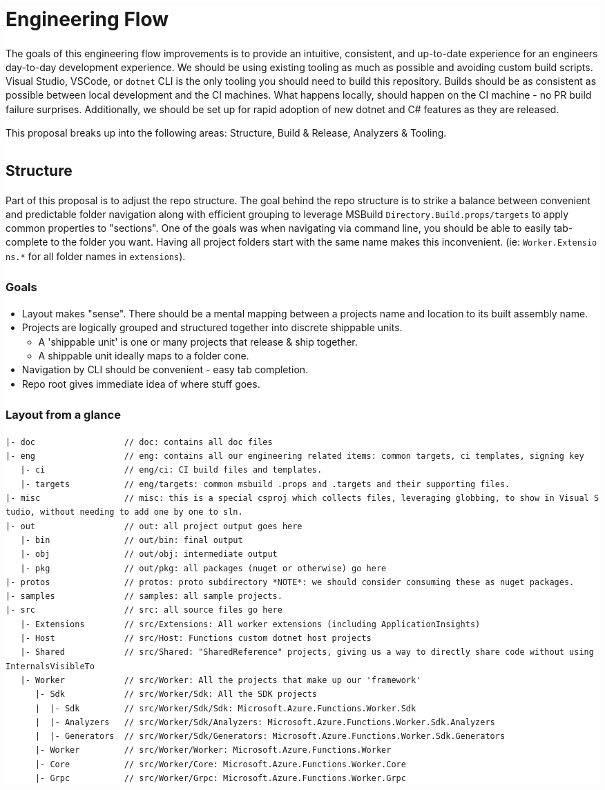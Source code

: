 # Engineering Flow

The goals of this engineering flow improvements is to provide an intuitive, consistent, and up-to-date experience for an engineers day-to-day development experience. We should be using existing tooling as much as possible and avoiding custom build scripts. Visual Studio, VSCode, or `dotnet` CLI is the only tooling you should need to build this repository. Builds should be as consistent as possible between local development and the CI machines. What happens locally, should happen on the CI machine - no PR build failure surprises. Additionally, we should be set up for rapid adoption of new dotnet and C# features as they are released.

This proposal breaks up into the following areas: Structure, Build & Release, Analyzers & Tooling.

## Structure

Part of this proposal is to adjust the repo structure. The goal behind the repo structure is to strike a balance between convenient and predictable folder navigation along with efficient grouping to leverage MSBuild `Directory.Build.props/targets` to apply common properties to "sections". One of the goals was when navigating via command line, you should be able to easily tab-complete to the folder you want. Having all project folders start with the same name makes this inconvenient. (ie: `Worker.Extensions.*` for all folder names in `extensions`).

### Goals

- Layout makes "sense". There should be a mental mapping between a projects name and location to its built assembly name.
- Projects are logically grouped and structured together into discrete shippable units.
  - A 'shippable unit' is one or many projects that release & ship together.
  - A shippable unit ideally maps to a folder cone.
- Navigation by CLI should be convenient - easy tab completion.
- Repo root gives immediate idea of where stuff goes.

### Layout from a glance

```
|- doc                  // doc: contains all doc files
|- eng                  // eng: contains all our engineering related items: common targets, ci templates, signing key
   |- ci                // eng/ci: CI build files and templates.
   |- targets           // eng/targets: common msbuild .props and .targets and their supporting files.
|- misc                 // misc: this is a special csproj which collects files, leveraging globbing, to show in Visual Studio, without needing to add one by one to sln.
|- out                  // out: all project output goes here
   |- bin               // out/bin: final output
   |- obj               // out/obj: intermediate output
   |- pkg               // out/pkg: all packages (nuget or otherwise) go here
|- protos               // protos: proto subdirectory *NOTE*: we should consider consuming these as nuget packages.
|- samples              // samples: all sample projects.
|- src                  // src: all source files go here
   |- Extensions        // src/Extensions: All worker extensions (including ApplicationInsights)
   |- Host              // src/Host: Functions custom dotnet host projects
   |- Shared            // src/Shared: "SharedReference" projects, giving us a way to directly share code without using InternalsVisibleTo
   |- Worker            // src/Worker: All the projects that make up our 'framework'
      |- Sdk            // src/Worker/Sdk: All the SDK projects
      |  |- Sdk         // src/Worker/Sdk/Sdk: Microsoft.Azure.Functions.Worker.Sdk
      |  |- Analyzers   // src/Worker/Sdk/Analyzers: Microsoft.Azure.Functions.Worker.Sdk.Analyzers
      |  |- Generators  // src/Worker/Sdk/Generators: Microsoft.Azure.Functions.Worker.Sdk.Generators
      |- Worker         // src/Worker/Worker: Microsoft.Azure.Functions.Worker
      |- Core           // src/Worker/Core: Microsoft.Azure.Functions.Worker.Core
      |- Grpc           // src/Worker/Grpc: Microsoft.Azure.Functions.Worker.Grpc
```